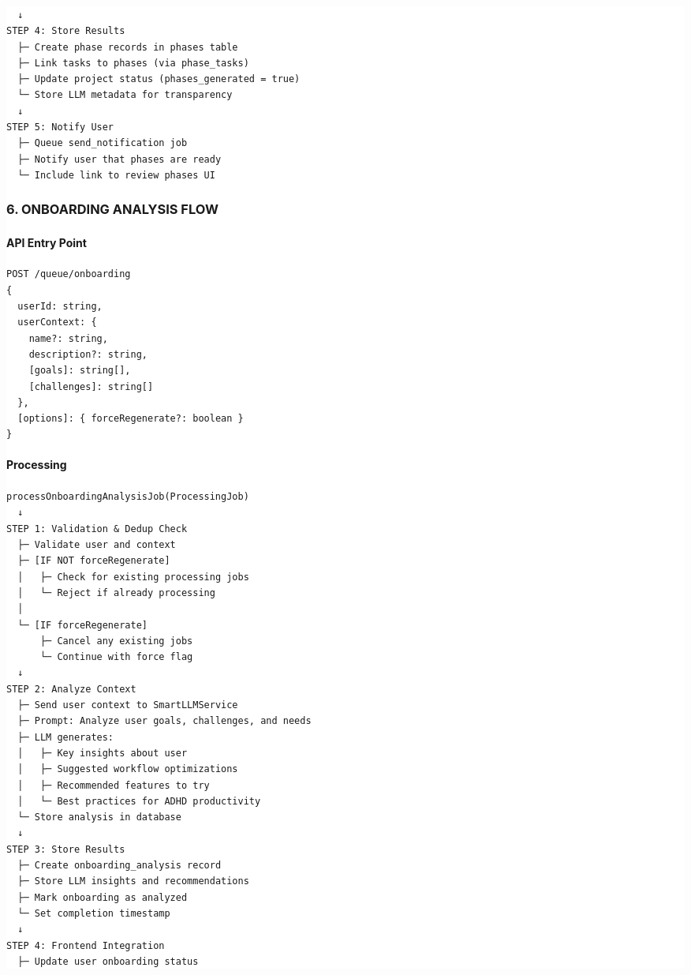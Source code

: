 ```
  ↓
STEP 4: Store Results
  ├─ Create phase records in phases table
  ├─ Link tasks to phases (via phase_tasks)
  ├─ Update project status (phases_generated = true)
  └─ Store LLM metadata for transparency
  ↓
STEP 5: Notify User
  ├─ Queue send_notification job
  ├─ Notify user that phases are ready
  └─ Include link to review phases UI
```

### 6. ONBOARDING ANALYSIS FLOW

#### API Entry Point

```
POST /queue/onboarding
{
  userId: string,
  userContext: {
    name?: string,
    description?: string,
    [goals]: string[],
    [challenges]: string[]
  },
  [options]: { forceRegenerate?: boolean }
}
```

#### Processing

```
processOnboardingAnalysisJob(ProcessingJob)
  ↓
STEP 1: Validation & Dedup Check
  ├─ Validate user and context
  ├─ [IF NOT forceRegenerate]
  │   ├─ Check for existing processing jobs
  │   └─ Reject if already processing
  │
  └─ [IF forceRegenerate]
      ├─ Cancel any existing jobs
      └─ Continue with force flag
  ↓
STEP 2: Analyze Context
  ├─ Send user context to SmartLLMService
  ├─ Prompt: Analyze user goals, challenges, and needs
  ├─ LLM generates:
  │   ├─ Key insights about user
  │   ├─ Suggested workflow optimizations
  │   ├─ Recommended features to try
  │   └─ Best practices for ADHD productivity
  └─ Store analysis in database
  ↓
STEP 3: Store Results
  ├─ Create onboarding_analysis record
  ├─ Store LLM insights and recommendations
  ├─ Mark onboarding as analyzed
  └─ Set completion timestamp
  ↓
STEP 4: Frontend Integration
  ├─ Update user onboarding status
```

  [metadata]: object
  [options]: object